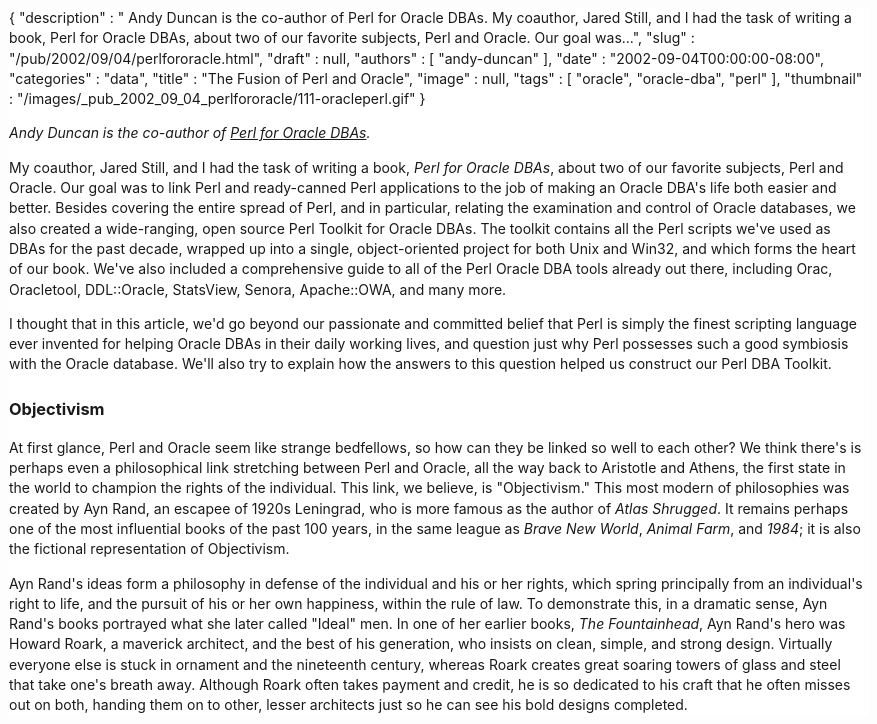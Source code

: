 {
   "description" : " Andy Duncan is the co-author of Perl for Oracle DBAs. My coauthor, Jared Still, and I had the task of writing a book, Perl for Oracle DBAs, about two of our favorite subjects, Perl and Oracle. Our goal was...",
   "slug" : "/pub/2002/09/04/perlfororacle.html",
   "draft" : null,
   "authors" : [
      "andy-duncan"
   ],
   "date" : "2002-09-04T00:00:00-08:00",
   "categories" : "data",
   "title" : "The Fusion of Perl and Oracle",
   "image" : null,
   "tags" : [
      "oracle",
      "oracle-dba",
      "perl"
   ],
   "thumbnail" : "/images/_pub_2002_09_04_perlfororacle/111-oracleperl.gif"
}



*Andy Duncan is the co-author of [Perl for Oracle DBAs](http://www.oreilly.com/catalog/oracleperl/).*

My coauthor, Jared Still, and I had the task of writing a book, *Perl for Oracle DBAs*, about two of our favorite subjects, Perl and Oracle. Our goal was to link Perl and ready-canned Perl applications to the job of making an Oracle DBA's life both easier and better. Besides covering the entire spread of Perl, and in particular, relating the examination and control of Oracle databases, we also created a wide-ranging, open source Perl Toolkit for Oracle DBAs. The toolkit contains all the Perl scripts we've used as DBAs for the past decade, wrapped up into a single, object-oriented project for both Unix and Win32, and which forms the heart of our book. We've also included a comprehensive guide to all of the Perl Oracle DBA tools already out there, including Orac, Oracletool, DDL::Oracle, StatsView, Senora, Apache::OWA, and many more.

I thought that in this article, we'd go beyond our passionate and committed belief that Perl is simply the finest scripting language ever invented for helping Oracle DBAs in their daily working lives, and question just why Perl possesses such a good symbiosis with the Oracle database. We'll also try to explain how the answers to this question helped us construct our Perl DBA Toolkit.

### Objectivism

At first glance, Perl and Oracle seem like strange bedfellows, so how can they be linked so well to each other? We think there's is perhaps even a philosophical link stretching between Perl and Oracle, all the way back to Aristotle and Athens, the first state in the world to champion the rights of the individual. This link, we believe, is "Objectivism." This most modern of philosophies was created by Ayn Rand, an escapee of 1920s Leningrad, who is more famous as the author of *Atlas Shrugged*. It remains perhaps one of the most influential books of the past 100 years, in the same league as *Brave New World*, *Animal Farm*, and *1984*; it is also the fictional representation of Objectivism.

Ayn Rand's ideas form a philosophy in defense of the individual and his or her rights, which spring principally from an individual's right to life, and the pursuit of his or her own happiness, within the rule of law. To demonstrate this, in a dramatic sense, Ayn Rand's books portrayed what she later called "Ideal" men. In one of her earlier books, *The Fountainhead*, Ayn Rand's hero was Howard Roark, a maverick architect, and the best of his generation, who insists on clean, simple, and strong design. Virtually everyone else is stuck in ornament and the nineteenth century, whereas Roark creates great soaring towers of glass and steel that take one's breath away. Although Roark often takes payment and credit, he is so dedicated to his craft that he often misses out on both, handing them on to other, lesser architects just so he can see his bold designs completed.
